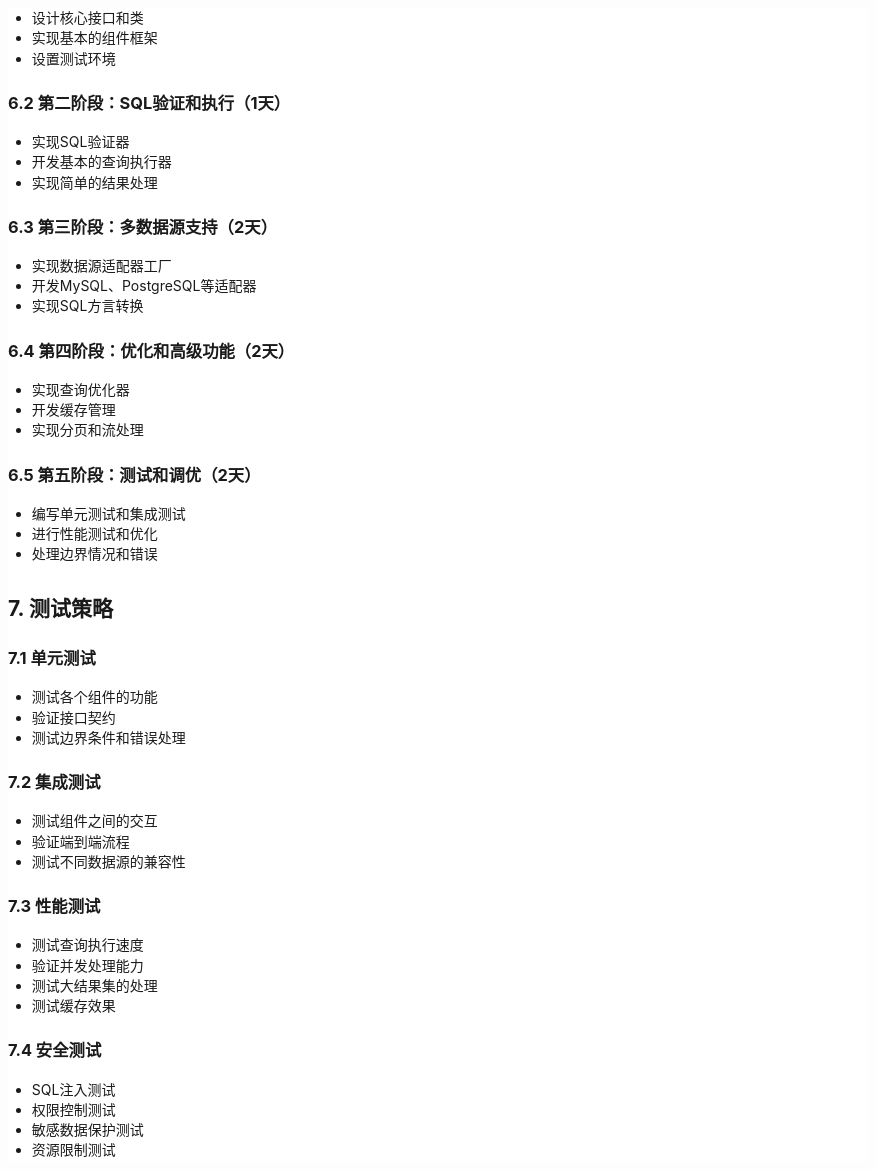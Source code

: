 - 设计核心接口和类
- 实现基本的组件框架
- 设置测试环境

### 6.2 第二阶段：SQL验证和执行（1天）

- 实现SQL验证器
- 开发基本的查询执行器
- 实现简单的结果处理

### 6.3 第三阶段：多数据源支持（2天）

- 实现数据源适配器工厂
- 开发MySQL、PostgreSQL等适配器
- 实现SQL方言转换

### 6.4 第四阶段：优化和高级功能（2天）

- 实现查询优化器
- 开发缓存管理
- 实现分页和流处理

### 6.5 第五阶段：测试和调优（2天）

- 编写单元测试和集成测试
- 进行性能测试和优化
- 处理边界情况和错误

## 7. 测试策略

### 7.1 单元测试

- 测试各个组件的功能
- 验证接口契约
- 测试边界条件和错误处理

### 7.2 集成测试

- 测试组件之间的交互
- 验证端到端流程
- 测试不同数据源的兼容性

### 7.3 性能测试

- 测试查询执行速度
- 验证并发处理能力
- 测试大结果集的处理
- 测试缓存效果

### 7.4 安全测试

- SQL注入测试
- 权限控制测试
- 敏感数据保护测试
- 资源限制测试
